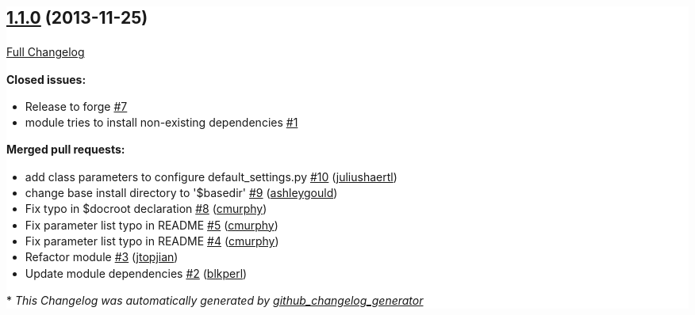 ## [1.1.0](https://github.com/voxpupuli/puppet-puppetboard/tree/1.1.0) (2013-11-25)

[Full Changelog](https://github.com/voxpupuli/puppet-puppetboard/compare/2fbb0ba870b8608cabbf1e31b6fe7ed4c647cc94...1.1.0)

**Closed issues:**

- Release to forge [\#7](https://github.com/voxpupuli/puppet-puppetboard/issues/7)
- module tries to install non-existing dependencies  [\#1](https://github.com/voxpupuli/puppet-puppetboard/issues/1)

**Merged pull requests:**

- add class parameters to configure default\_settings.py [\#10](https://github.com/voxpupuli/puppet-puppetboard/pull/10) ([juliushaertl](https://github.com/juliushaertl))
- change base install directory to '$basedir' [\#9](https://github.com/voxpupuli/puppet-puppetboard/pull/9) ([ashleygould](https://github.com/ashleygould))
- Fix typo in $docroot declaration [\#8](https://github.com/voxpupuli/puppet-puppetboard/pull/8) ([cmurphy](https://github.com/cmurphy))
- Fix parameter list typo in README [\#5](https://github.com/voxpupuli/puppet-puppetboard/pull/5) ([cmurphy](https://github.com/cmurphy))
- Fix parameter list typo in README [\#4](https://github.com/voxpupuli/puppet-puppetboard/pull/4) ([cmurphy](https://github.com/cmurphy))
- Refactor module [\#3](https://github.com/voxpupuli/puppet-puppetboard/pull/3) ([jtopjian](https://github.com/jtopjian))
- Update module dependencies [\#2](https://github.com/voxpupuli/puppet-puppetboard/pull/2) ([blkperl](https://github.com/blkperl))



\* *This Changelog was automatically generated by [github_changelog_generator](https://github.com/github-changelog-generator/github-changelog-generator)*
